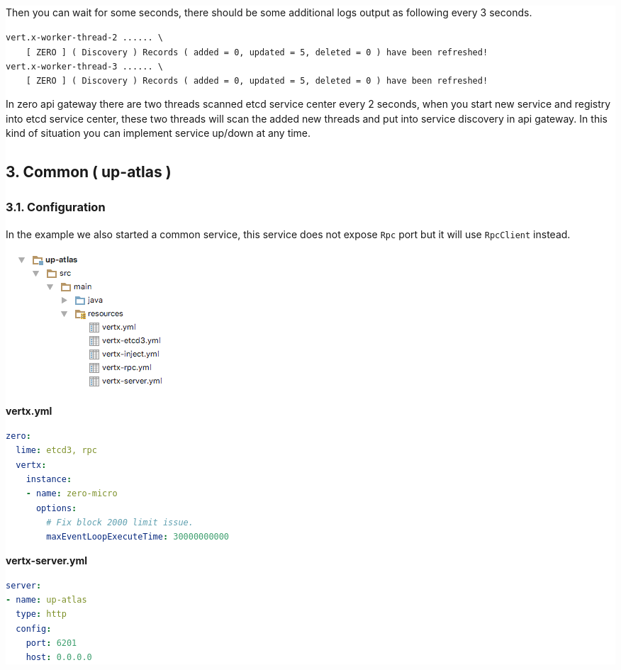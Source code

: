 Then you can wait for some seconds, there should be some additional logs output as following every 3 seconds.

```shell
vert.x-worker-thread-2 ...... \
    [ ZERO ] ( Discovery ) Records ( added = 0, updated = 5, deleted = 0 ) have been refreshed! 
vert.x-worker-thread-3 ...... \
    [ ZERO ] ( Discovery ) Records ( added = 0, updated = 5, deleted = 0 ) have been refreshed!
```

In zero api gateway there are two threads scanned etcd service center every 2 seconds, when you start new service and registry into etcd service center, these two threads will scan the added new threads and put into service discovery in api gateway. In this kind of situation you can implement service up/down at any time.

## 3. Common \( up-atlas \)

### 3.1. Configuration

In the example we also started a common service, this service does not expose `Rpc` port but it will use `RpcClient` instead.

![](/doc/image/d10084-2.png)

**vertx.yml**

```yaml
zero:
  lime: etcd3, rpc
  vertx:
    instance:
    - name: zero-micro
      options:
        # Fix block 2000 limit issue.
        maxEventLoopExecuteTime: 30000000000
```

**vertx-server.yml**

```yaml
server:
- name: up-atlas
  type: http
  config:
    port: 6201
    host: 0.0.0.0
```
